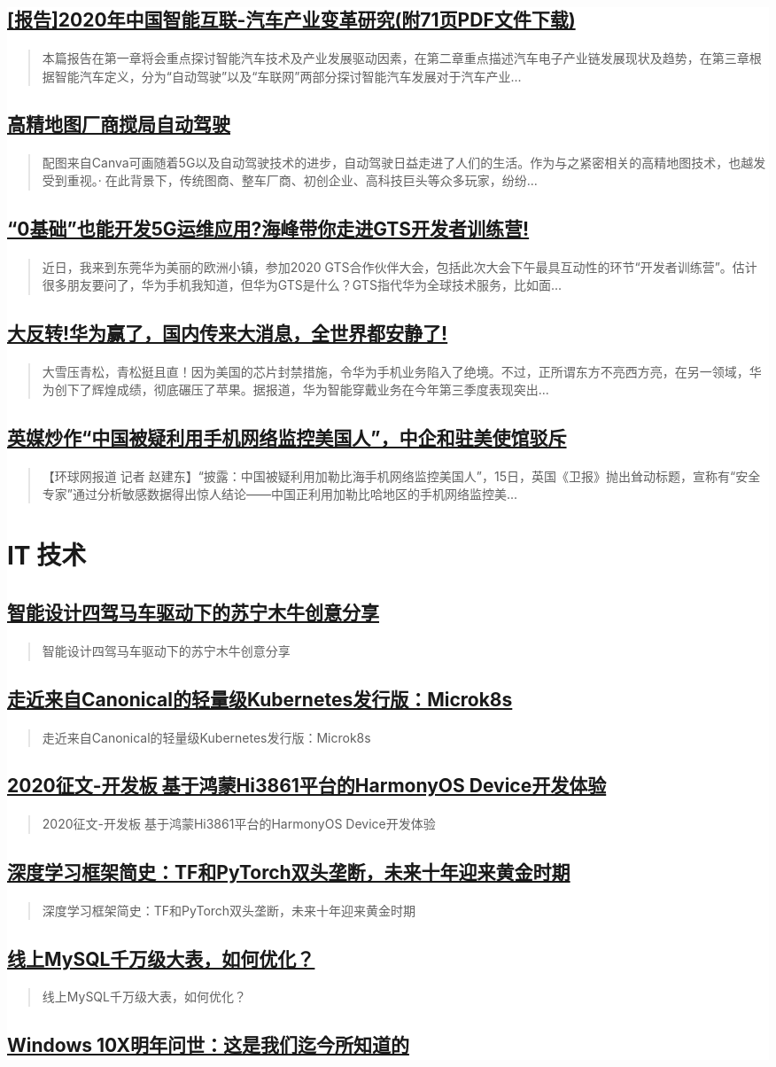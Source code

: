  ## [\[报告\]2020年中国智能互联-汽车产业变革研究(附71页PDF文件下载)](http://mp.weixin.qq.com/s?src=11&timestamp=1608109204&ver=2769&signature=M71CdOHBkhdGoHqf2H-eqDa444iGhjmSPd-AKHGcoXG*NhNKDI37p50GG0z*rMKXIGax*47sPBV5BjUVzG6QFJ16GylfDAnL*nZzbDarb2Jj3Mk8nOXRRmxmgpOIcBaJ&new=1)
 > 本篇报告在第一章将会重点探讨智能汽车技术及产业发展驱动因素，在第二章重点描述汽车电子产业链发展现状及趋势，在第三章根据智能汽车定义，分为“自动驾驶”以及“车联网”两部分探讨智能汽车发展对于汽车产业...
 ## [高精地图厂商搅局自动驾驶](http://mp.weixin.qq.com/s?src=11&timestamp=1608109204&ver=2769&signature=Xacu-FIrLfDlcnFQkpVq-Spw2gEZF7f*6jNNBvlCXk9bw3Jk2l8ARBjTJClJUze9-2hF55-LisJ*zkS8MdIspK7sv5MMBwEbzAugdN*XkwUDweyHmZllTwwKVdG-6pIV&new=1)
 > 配图来自Canva可画随着5G以及自动驾驶技术的进步，自动驾驶日益走进了人们的生活。作为与之紧密相关的高精地图技术，也越发受到重视。· 在此背景下，传统图商、整车厂商、初创企业、高科技巨头等众多玩家，纷纷...
 ## [“0基础”也能开发5G运维应用?海峰带你走进GTS开发者训练营!](http://mp.weixin.qq.com/s?src=11&timestamp=1608109204&ver=2769&signature=w4I1bW5VJbl0*qZ19s96GZPv9X-3NnoTv--FSTz89abD63jp2AJWe*XLK6fdkxfxV7Ljx9evYiwXjAP0URdFhlsHHEBmwjAiVN20rpLPO8JUGgC5Qeq9Owcj7AHqUlRo&new=1)
 > 近日，我来到东莞华为美丽的欧洲小镇，参加2020 GTS合作伙伴大会，包括此次大会下午最具互动性的环节“开发者训练营”。估计很多朋友要问了，华为手机我知道，但华为GTS是什么？GTS指代华为全球技术服务，比如面...
 ## [大反转!华为赢了，国内传来大消息，全世界都安静了!](http://mp.weixin.qq.com/s?src=11&timestamp=1608109204&ver=2769&signature=OkwtqHSd*M0FPtE7-zfLkSjKZsIaeQi0*jaFDXMzcvOLad0Fo0EsaABACvAHEngqeso1U-VZV0MypF6wT00pu45nxNPwzgX8jyLjNHOqUjzo3dY3IOupX-BJscg3Ume2&new=1)
 > 大雪压青松，青松挺且直！因为美国的芯片封禁措施，令华为手机业务陷入了绝境。不过，正所谓东方不亮西方亮，在另一领域，华为创下了辉煌成绩，彻底碾压了苹果。据报道，华为智能穿戴业务在今年第三季度表现突出...
 ## [英媒炒作“中国被疑利用手机网络监控美国人”，中企和驻美使馆驳斥](http://mp.weixin.qq.com/s?src=11&timestamp=1608109204&ver=2769&signature=2ZyYIzOWzsPqarVr74JEX1slyGxyG-AnTKrkbplZLhHpI1qHq5OWm-swNhTDbgv7UGBxYTiPJmJwpz1cdvvtmFe9mdlxDr8vppUdsuPIrsc=&new=1)
 > 【环球网报道 记者 赵建东】“披露：中国被疑利用加勒比海手机网络监控美国人”，15日，英国《卫报》抛出耸动标题，宣称有“安全专家”通过分析敏感数据得出惊人结论——中国正利用加勒比哈地区的手机网络监控美...
# IT 技术 
 ## [智能设计四驾马车驱动下的苏宁木牛创意分享](http://ai.51cto.com/art/202012/635176.htm)
 > 智能设计四驾马车驱动下的苏宁木牛创意分享
 ## [走近来自Canonical的轻量级Kubernetes发行版：Microk8s](http://developer.51cto.com/art/202012/635006.htm)
 > 走近来自Canonical的轻量级Kubernetes发行版：Microk8s
 ## [2020征文-开发板 基于鸿蒙Hi3861平台的HarmonyOS Device开发体验](http://os.51cto.com/art/202012/634967.htm)
 > 2020征文-开发板 基于鸿蒙Hi3861平台的HarmonyOS Device开发体验
 ## [深度学习框架简史：TF和PyTorch双头垄断，未来十年迎来黄金时期](http://zhuanlan.51cto.com/art/202012/635145.htm)
 > 深度学习框架简史：TF和PyTorch双头垄断，未来十年迎来黄金时期
 ## [线上MySQL千万级大表，如何优化？](http://database.51cto.com/art/202012/635160.htm)
 > 线上MySQL千万级大表，如何优化？
 ## [Windows 10X明年问世：这是我们迄今所知道的](http://os.51cto.com/art/202012/635005.htm)